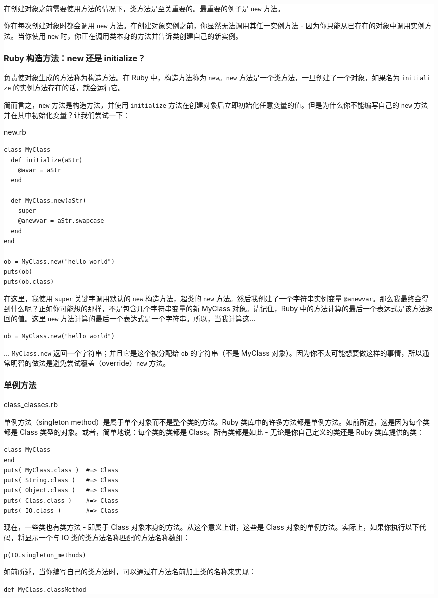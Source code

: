 在创建对象之前需要使用方法的情况下，类方法是至关重要的。最重要的例子是 `new` 方法。

你在每次创建对象时都会调用 `new` 方法。在创建对象实例之前，你显然无法调用其任一实例方法 - 因为你只能从已存在的对象中调用实例方法。当你使用 `new` 时，你正在调用类本身的方法并告诉类创建自己的新实例。

### Ruby 构造方法：new 还是 initialize？

负责使对象生成的方法称为构造方法。在 Ruby 中，构造方法称为 `new`。`new` 方法是一个类方法，一旦创建了一个对象，如果名为 `initialize` 的实例方法存在的话，就会运行它。

简而言之，`new` 方法是构造方法，并使用 `initialize` 方法在创建对象后立即初始化任意变量的值。但是为什么你不能编写自己的 `new` 方法并在其中初始化变量？让我们尝试一下：

<div class="code-file clearfix"><span>new.rb</span></div>

	class MyClass
	  def initialize(aStr)
		@avar = aStr
	  end

	  def MyClass.new(aStr)
		super
		@anewvar = aStr.swapcase
	  end
	end

	ob = MyClass.new("hello world")
	puts(ob)
	puts(ob.class)

在这里，我使用 `super` 关键字调用默认的 `new` 构造方法，超类的 `new` 方法。然后我创建了一个字符串实例变量 `@anewvar`。那么我最终会得到什么呢？正如你可能想的那样，不是包含几个字符串变量的新 MyClass 对象。请记住，Ruby 中的方法计算的最后一个表达式是该方法返回的值。这里 `new` 方法计算的最后一个表达式是一个字符串。所以，当我计算这...

	ob = MyClass.new("hello world")

... `MyClass.new` 返回一个字符串；并且它是这个被分配给 `ob` 的字符串（不是 MyClass 对象）。因为你不太可能想要做这样的事情，所以通常明智的做法是避免尝试覆盖（override）`new` 方法。

### 单例方法

<div class="code-file clearfix"><span>class_classes.rb</span></div>

单例方法（singleton method）是属于单个对象而不是整个类的方法。Ruby 类库中的许多方法都是单例方法。如前所述，这是因为每个类都是 Class 类型的对象。或者，简单地说：每个类的类都是 Class。所有类都是如此 - 无论是你自己定义的类还是 Ruby 类库提供的类：

	class MyClass
	end
	puts( MyClass.class )  #=> Class
	puts( String.class )   #=> Class
	puts( Object.class )   #=> Class
	puts( Class.class )    #=> Class
	puts( IO.class )       #=> Class

现在，一些类也有类方法 - 即属于 Class 对象本身的方法。从这个意义上讲，这些是 Class 对象的单例方法。实际上，如果你执行以下代码，将显示一个与 IO 类的类方法名称匹配的方法名称数组：

	p(IO.singleton_methods)

如前所述，当你编写自己的类方法时，可以通过在方法名前加上类的名称来实现：

	def MyClass.classMethod
